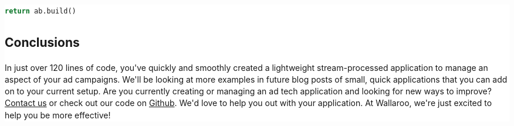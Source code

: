 ```python
return ab.build()
```
## Conclusions
In just over 120 lines of code, you've quickly and smoothly created a lightweight stream-processed application to manage an aspect of your ad campaigns. We'll be looking at more examples in future blog posts of small, quick applications that you can add on to your current setup. Are you currently creating or managing an ad tech application and looking for new ways to improve? [Contact us](https://www.wallaroolabs.com/about) or check out our code on [Github](http://www.github.com/wallaroolabs). We'd love to help you out with your application. At Wallaroo, we're just excited to help you be more effective! 
